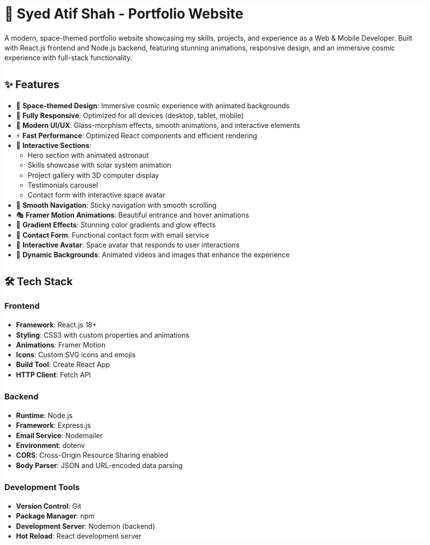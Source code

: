 # 🚀 Syed Atif Shah - Portfolio Website

A modern, space-themed portfolio website showcasing my skills, projects, and experience as a Web & Mobile Developer. Built with React.js frontend and Node.js backend, featuring stunning animations, responsive design, and an immersive cosmic experience with full-stack functionality.

## ✨ Features

- 🌌 **Space-themed Design**: Immersive cosmic experience with animated backgrounds
- 📱 **Fully Responsive**: Optimized for all devices (desktop, tablet, mobile)
- 🎨 **Modern UI/UX**: Glass-morphism effects, smooth animations, and interactive elements
- ⚡ **Fast Performance**: Optimized React components and efficient rendering
- 🎯 **Interactive Sections**: 
  - Hero section with animated astronaut
  - Skills showcase with solar system animation
  - Project gallery with 3D computer display
  - Testimonials carousel
  - Contact form with interactive space avatar
- 🌟 **Smooth Navigation**: Sticky navigation with smooth scrolling
- 🎭 **Framer Motion Animations**: Beautiful entrance and hover animations
- 🌈 **Gradient Effects**: Stunning color gradients and glow effects
- 📧 **Contact Form**: Functional contact form with email service
- 🤖 **Interactive Avatar**: Space avatar that responds to user interactions
- 🎪 **Dynamic Backgrounds**: Animated videos and images that enhance the experience

## 🛠️ Tech Stack

### Frontend
- **Framework**: React.js 18+
- **Styling**: CSS3 with custom properties and animations
- **Animations**: Framer Motion
- **Icons**: Custom SVG icons and emojis
- **Build Tool**: Create React App
- **HTTP Client**: Fetch API

### Backend
- **Runtime**: Node.js
- **Framework**: Express.js
- **Email Service**: Nodemailer
- **Environment**: dotenv
- **CORS**: Cross-Origin Resource Sharing enabled
- **Body Parser**: JSON and URL-encoded data parsing

### Development Tools
- **Version Control**: Git
- **Package Manager**: npm
- **Development Server**: Nodemon (backend)
- **Hot Reload**: React development server

